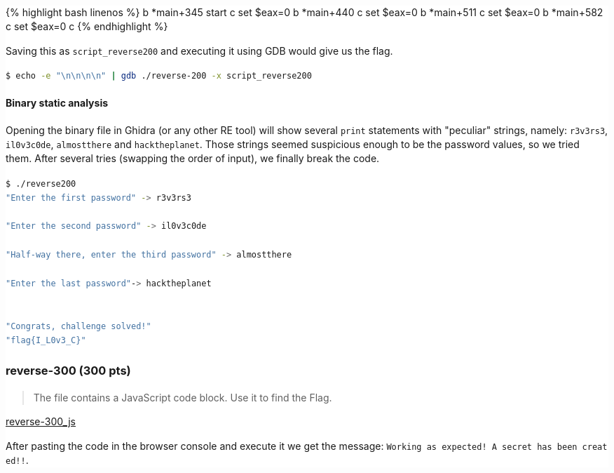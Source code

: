 {% highlight bash linenos %}
b *main+345
start
c
set $eax=0
b *main+440
c
set $eax=0
b *main+511
c
set $eax=0
b *main+582
c
set $eax=0
c
{% endhighlight %}

Saving this as `script_reverse200` and executing it using GDB would give us the flag.

```bash
$ echo -e "\n\n\n\n" | gdb ./reverse-200 -x script_reverse200
```

#### Binary static analysis

Opening the binary file in Ghidra (or any other RE tool) will show several `print` statements with "peculiar" strings, namely: `r3v3rs3`, `il0v3c0de`, `almostthere` and `hacktheplanet`. Those strings seemed suspicious enough to be the password values, so we tried them.  After several tries (swapping the order of input), we finally break the code.

```bash
$ ./reverse200
"Enter the first password" -> r3v3rs3

"Enter the second password" -> il0v3c0de

"Half-way there, enter the third password" -> almostthere

"Enter the last password"-> hacktheplanet


"Congrats, challenge solved!"
"flag{I_L0v3_C}"
```

### reverse-300 (300 pts)

> The file contains a JavaScript code block. Use it to find the Flag.

<a href="/assets/rctsctf20/reverse-300_js"><i class="fa fa-file" aria-hidden="true"></i> reverse-300_js<a/>

After pasting the code in the browser console and execute it we get the message: `Working as expected! A secret has been created!!`.
